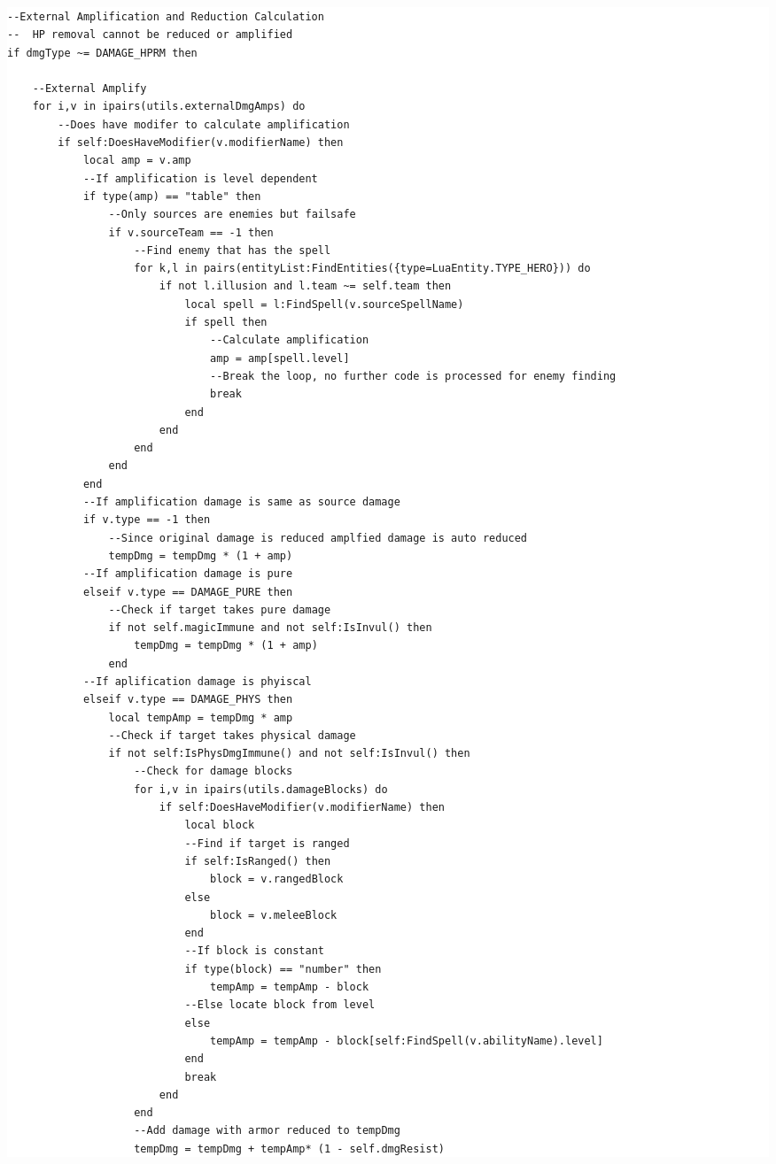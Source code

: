	--External Amplification and Reduction Calculation
	--	HP removal cannot be reduced or amplified
	if dmgType ~= DAMAGE_HPRM then

		--External Amplify
		for i,v in ipairs(utils.externalDmgAmps) do
			--Does have modifer to calculate amplification
			if self:DoesHaveModifier(v.modifierName) then
				local amp = v.amp
				--If amplification is level dependent
				if type(amp) == "table" then
					--Only sources are enemies but failsafe
					if v.sourceTeam == -1 then
						--Find enemy that has the spell
						for k,l in pairs(entityList:FindEntities({type=LuaEntity.TYPE_HERO})) do
							if not l.illusion and l.team ~= self.team then
								local spell = l:FindSpell(v.sourceSpellName)
								if spell then
									--Calculate amplification
									amp = amp[spell.level]
									--Break the loop, no further code is processed for enemy finding
									break
								end
							end
						end
					end
				end
				--If amplification damage is same as source damage
				if v.type == -1 then
					--Since original damage is reduced amplfied damage is auto reduced
					tempDmg = tempDmg * (1 + amp)
				--If amplification damage is pure
				elseif v.type == DAMAGE_PURE then
					--Check if target takes pure damage
					if not self.magicImmune and not self:IsInvul() then
						tempDmg = tempDmg * (1 + amp)
					end
				--If aplification damage is phyiscal
				elseif v.type == DAMAGE_PHYS then
					local tempAmp = tempDmg * amp
					--Check if target takes physical damage
					if not self:IsPhysDmgImmune() and not self:IsInvul() then
						--Check for damage blocks
						for i,v in ipairs(utils.damageBlocks) do
							if self:DoesHaveModifier(v.modifierName) then
								local block
								--Find if target is ranged
								if self:IsRanged() then
									block = v.rangedBlock
								else
									block = v.meleeBlock
								end
								--If block is constant
								if type(block) == "number" then
									tempAmp = tempAmp - block
								--Else locate block from level
								else
									tempAmp = tempAmp - block[self:FindSpell(v.abilityName).level]
								end
								break
							end
						end
						--Add damage with armor reduced to tempDmg
						tempDmg = tempDmg + tempAmp* (1 - self.dmgResist)